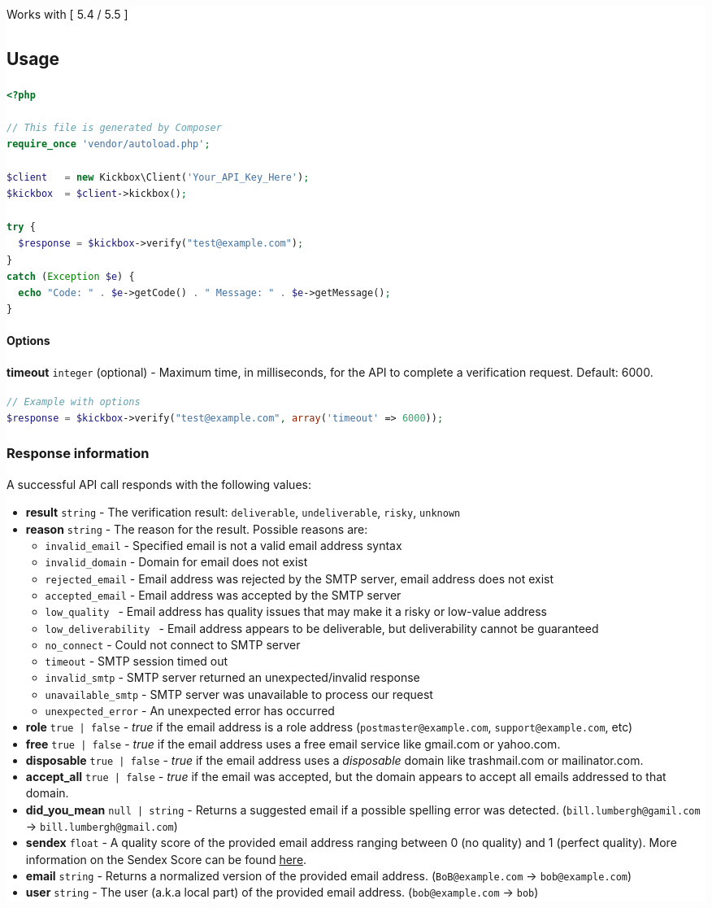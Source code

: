 Works with [ 5.4 / 5.5 ]

## Usage

```php
<?php

// This file is generated by Composer
require_once 'vendor/autoload.php';

$client   = new Kickbox\Client('Your_API_Key_Here');
$kickbox  = $client->kickbox();

try {
  $response = $kickbox->verify("test@example.com");
}
catch (Exception $e) {
  echo "Code: " . $e->getCode() . " Message: " . $e->getMessage();
}
```
#### Options

**timeout** `integer` (optional) - Maximum time, in milliseconds, for the API to complete a verification request. Default: 6000.

```php
// Example with options
$response = $kickbox->verify("test@example.com", array('timeout' => 6000));
```

### Response information

A successful API call responds with the following values:

* **result** `string` - The verification result: `deliverable`, `undeliverable`, `risky`, `unknown`
* **reason** `string` - The reason for the result. Possible reasons are:
    * `invalid_email` - Specified email is not a valid email address syntax
    * `invalid_domain` - Domain for email does not exist
    * `rejected_email` - Email address was rejected by the SMTP server, email address does not exist
    * `accepted_email` - Email address was accepted by the SMTP server
    * `low_quality ` - Email address has quality issues that may make it a risky or low-value address
    * `low_deliverability ` - Email address appears to be deliverable, but deliverability cannot be guaranteed
    * `no_connect` - Could not connect to SMTP server
    * `timeout` - SMTP session timed out
    * `invalid_smtp` - SMTP server returned an unexpected/invalid response
    * `unavailable_smtp` - SMTP server was unavailable to process our request
    * `unexpected_error` - An unexpected error has occurred
* **role** `true | false` - *true* if the email address is a role address (`postmaster@example.com`, `support@example.com`, etc)
* **free** `true | false` - *true* if the email address uses a free email service like gmail.com or yahoo.com.
* **disposable** `true | false` - *true* if the email address uses a *disposable* domain like trashmail.com or mailinator.com.
* **accept_all** `true | false` - *true* if the email was accepted, but the domain appears to accept all emails addressed to that domain.
* **did_you_mean** `null | string` - Returns a suggested email if a possible spelling error was detected. (`bill.lumbergh@gamil.com` -> `bill.lumbergh@gmail.com`)
* **sendex** `float` - A quality score of the provided email address ranging between 0 (no quality) and 1 (perfect quality). More information on the Sendex Score can be found [here](http://docs.kickbox.io/v2.0/docs/the-sendex).
* **email** `string` - Returns a normalized version of the provided email address. (`BoB@example.com` -> `bob@example.com`)
* **user** `string` - The user (a.k.a local part) of the provided email address. (`bob@example.com` -> `bob`)